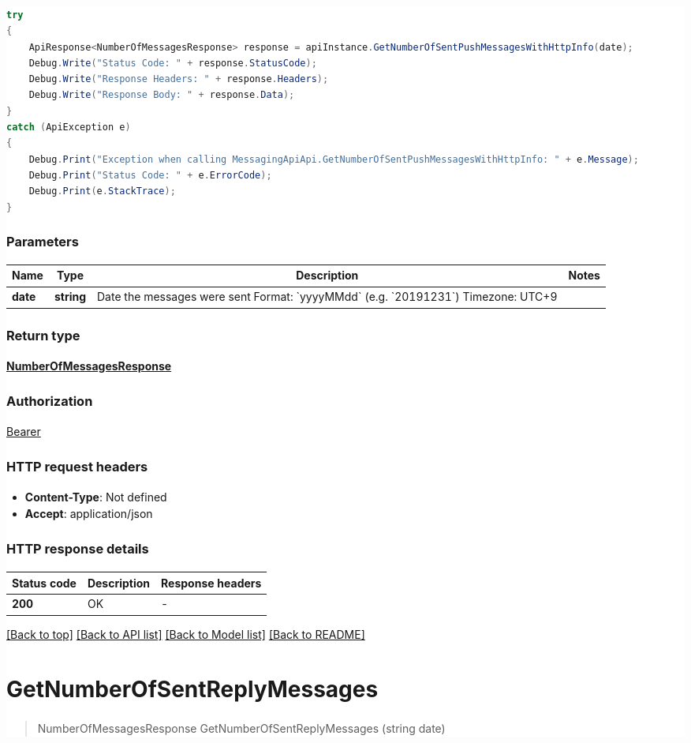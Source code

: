 ```csharp
try
{
    ApiResponse<NumberOfMessagesResponse> response = apiInstance.GetNumberOfSentPushMessagesWithHttpInfo(date);
    Debug.Write("Status Code: " + response.StatusCode);
    Debug.Write("Response Headers: " + response.Headers);
    Debug.Write("Response Body: " + response.Data);
}
catch (ApiException e)
{
    Debug.Print("Exception when calling MessagingApiApi.GetNumberOfSentPushMessagesWithHttpInfo: " + e.Message);
    Debug.Print("Status Code: " + e.ErrorCode);
    Debug.Print(e.StackTrace);
}
```

### Parameters

| Name | Type | Description | Notes |
|------|------|-------------|-------|
| **date** | **string** | Date the messages were sent  Format: &#x60;yyyyMMdd&#x60; (e.g. &#x60;20191231&#x60;) Timezone: UTC+9  |  |

### Return type

[**NumberOfMessagesResponse**](NumberOfMessagesResponse.md)

### Authorization

[Bearer](../README.md#Bearer)

### HTTP request headers

 - **Content-Type**: Not defined
 - **Accept**: application/json


### HTTP response details
| Status code | Description | Response headers |
|-------------|-------------|------------------|
| **200** | OK |  -  |

[[Back to top]](#) [[Back to API list]](../README.md#documentation-for-api-endpoints) [[Back to Model list]](../README.md#documentation-for-models) [[Back to README]](../README.md)

<a id="getnumberofsentreplymessages"></a>
# **GetNumberOfSentReplyMessages**
> NumberOfMessagesResponse GetNumberOfSentReplyMessages (string date)

